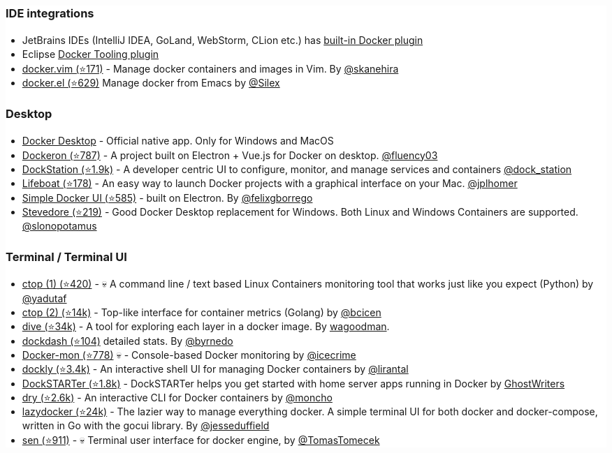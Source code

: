 ### IDE integrations

*   JetBrains IDEs (IntelliJ IDEA, GoLand, WebStorm, CLion etc.) has [built-in Docker plugin](https://www.jetbrains.com/help/idea/docker.html#managing-images)
*   Eclipse [Docker Tooling plugin](https://www.eclipse.org/community/eclipse_newsletter/2016/july/article2.php)
*   [docker.vim (⭐171)](https://github.com/skanehira/docker.vim) - Manage docker containers and images in Vim. By [@skanehira](https://github.com/skanehira)
*   [docker.el (⭐629)](https://github.com/Silex/docker.el) Manage docker from Emacs by [@Silex](https://github.com/Silex)

### Desktop

*   [Docker Desktop](https://www.docker.com/products/docker-desktop/) - Official native app. Only for Windows and MacOS
*   [Dockeron (⭐787)](https://github.com/dockeron/dockeron) - A project built on Electron + Vue.js for Docker on desktop. [@fluency03](https://github.com/fluency03)
*   [DockStation (⭐1.9k)](https://github.com/DockStation/dockstation) - A developer centric UI to configure, monitor, and manage services and containers [@dock\_station](https://twitter.com/dock_station)
*   [Lifeboat (⭐178)](https://github.com/jplhomer/lifeboat) - An easy way to launch Docker projects with a graphical interface on your Mac. [@jplhomer](https://github.com/jplhomer)
*   [Simple Docker UI (⭐585)](https://github.com/felixgborrego/simple-docker-ui) - built on Electron. By [@felixgborrego](https://github.com/felixgborrego/)
*   [Stevedore (⭐219)](https://github.com/slonopotamus/stevedore) - Good Docker Desktop replacement for Windows. Both Linux and Windows Containers are supported. [@slonopotamus](https://github.com/slonopotamus)

### Terminal / Terminal UI

*   [ctop (1) (⭐420)](https://github.com/yadutaf/ctop) - :skull: A command line / text based Linux Containers monitoring tool that works just like you expect (Python) by [@yadutaf](https://github.com/yadutaf)
*   [ctop (2) (⭐14k)](https://github.com/bcicen/ctop) - Top-like interface for container metrics (Golang) by [@bcicen](https://github.com/bcicen/)
*   [dive (⭐34k)](https://github.com/wagoodman/dive) - A tool for exploring each layer in a docker image. By [wagoodman](https://github.com/wagoodman).
*   [dockdash (⭐104)](https://github.com/byrnedo/dockdash) detailed stats. By [@byrnedo](https://github.com/byrnedo)
*   [Docker-mon (⭐778)](https://github.com/icecrime/docker-mon) :skull: - Console-based Docker monitoring by [@icecrime](https://github.com/icecrime)
*   [dockly (⭐3.4k)](https://github.com/lirantal/dockly) - An interactive shell UI for managing Docker containers by [@lirantal](https://github.com/lirantal)
*   [DockSTARTer (⭐1.8k)](https://github.com/GhostWriters/DockSTARTer) - DockSTARTer helps you get started with home server apps running in Docker by [GhostWriters](https://github.com/GhostWriters)
*   [dry (⭐2.6k)](https://github.com/moncho/dry) - An interactive CLI for Docker containers by [@moncho](https://github.com/moncho)
*   [lazydocker (⭐24k)](https://github.com/jesseduffield/lazydocker) - The lazier way to manage everything docker. A simple terminal UI for both docker and docker-compose, written in Go with the gocui library. By [@jesseduffield](https://github.com/jesseduffield)
*   [sen (⭐911)](https://github.com/TomasTomecek/sen) - :skull: Terminal user interface for docker engine, by [@TomasTomecek](https://github.com/TomasTomecek)
